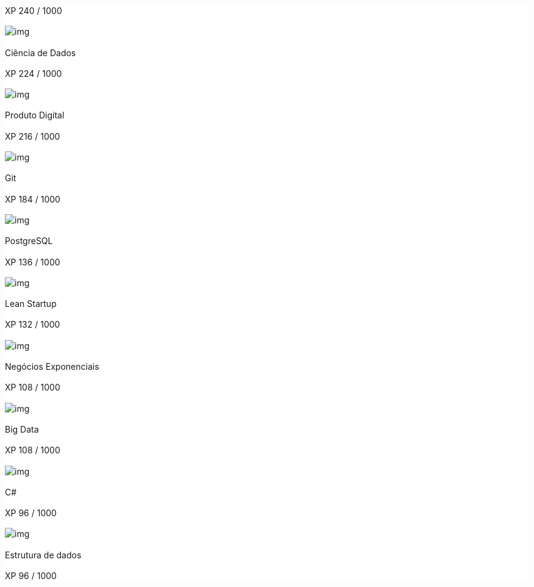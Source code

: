XP 240 / 1000

![img](https://hermes.digitalinnovation.one/)

Ciência de Dados

XP 224 / 1000

![img](https://hermes.digitalinnovation.one/skills/7ee6e7db-b499-4578-8456-bdd958a108ec.png)

Produto Digital

XP 216 / 1000

![img](https://hermes.digitalinnovation.one/skills/0acd2847-14fe-460f-ae21-f4613dec2435.png)

Git

XP 184 / 1000



![img](https://hermes.digitalinnovation.one/skills/33e0dadf-9a96-46eb-8394-cc8880def27e.png)

PostgreSQL

XP 136 / 1000

![img](https://hermes.digitalinnovation.one/skills/9124b5cc-41cc-49c6-92ae-dbea5c6c5b0e.png)

Lean Startup

XP 132 / 1000

![img](https://hermes.digitalinnovation.one/skills/50e816b1-031e-4eb1-8552-a835c632f4aa.png)

Negócios Exponenciais

XP 108 / 1000

![img](https://hermes.digitalinnovation.one/skills/c79e8168-9094-48a0-8e7b-90f537d29fd4.png)

Big Data

XP 108 / 1000

![img](https://hermes.digitalinnovation.one/skills/21020ed4-299a-4e76-8cf2-86c38502b4b4.png)

C#

XP 96 / 1000

![img](https://hermes.digitalinnovation.one/skills/2fbc2792-965a-49bd-9b11-f4b19ee3e7ad.png)

Estrutura de dados

XP 96 / 1000


